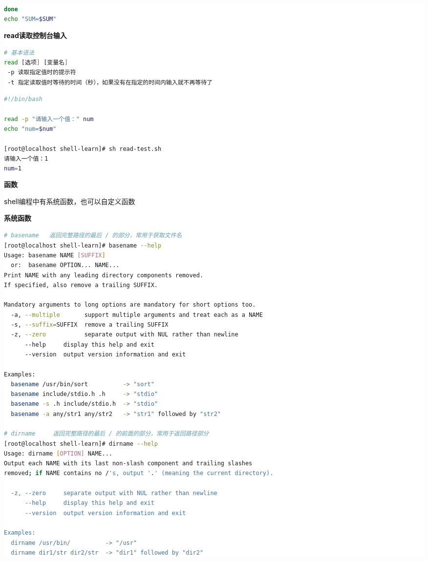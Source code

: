 ```bash
done
echo "SUM=$SUM"
```



**read读取控制台输入**

```bash
# 基本语法
read [选项] [变量名]
 -p 读取指定值时的提示符
 -t 指定读取值时等待的时间（秒），如果没有在指定的时间内输入就不再等待了
```

```bash
#!/bin/bash

read -p "请输入一个值：" num
echo "num=$num"

[root@localhost shell-learn]# sh read-test.sh 
请输入一个值：1
num=1
```





**函数**

shell编程中有系统函数，也可以自定义函数

**系统函数**

```bash
# basename   返回完整路径的最后 / 的部分，常用于获取文件名
[root@localhost shell-learn]# basename --help
Usage: basename NAME [SUFFIX]
  or:  basename OPTION... NAME...
Print NAME with any leading directory components removed.
If specified, also remove a trailing SUFFIX.

Mandatory arguments to long options are mandatory for short options too.
  -a, --multiple       support multiple arguments and treat each as a NAME
  -s, --suffix=SUFFIX  remove a trailing SUFFIX
  -z, --zero           separate output with NUL rather than newline
      --help     display this help and exit
      --version  output version information and exit

Examples:
  basename /usr/bin/sort          -> "sort"
  basename include/stdio.h .h     -> "stdio"
  basename -s .h include/stdio.h  -> "stdio"
  basename -a any/str1 any/str2   -> "str1" followed by "str2"
  
# dirname     返回完整路径的最后 / 的前面的部分，常用于返回路径部分
[root@localhost shell-learn]# dirname --help
Usage: dirname [OPTION] NAME...
Output each NAME with its last non-slash component and trailing slashes
removed; if NAME contains no /'s, output '.' (meaning the current directory).

  -z, --zero     separate output with NUL rather than newline
      --help     display this help and exit
      --version  output version information and exit

Examples:
  dirname /usr/bin/          -> "/usr"
  dirname dir1/str dir2/str  -> "dir1" followed by "dir2"
```